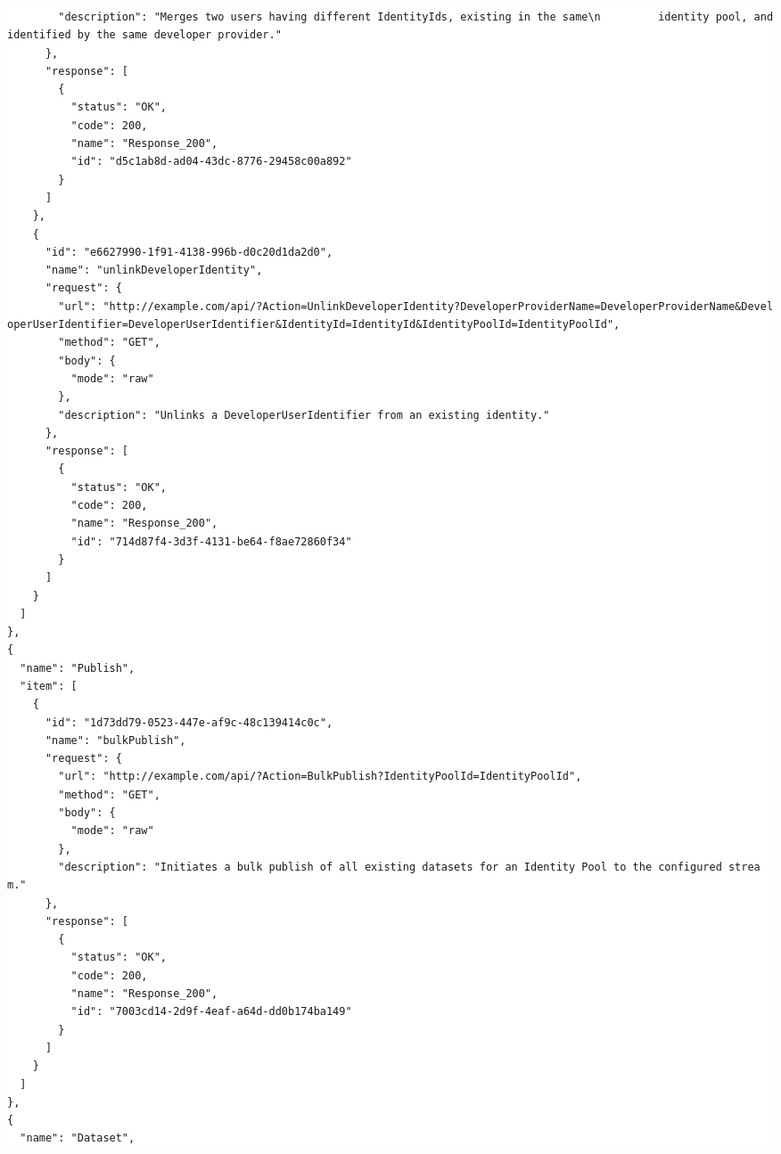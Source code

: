             "description": "Merges two users having different IdentityIds, existing in the same\n         identity pool, and identified by the same developer provider."
          },
          "response": [
            {
              "status": "OK",
              "code": 200,
              "name": "Response_200",
              "id": "d5c1ab8d-ad04-43dc-8776-29458c00a892"
            }
          ]
        },
        {
          "id": "e6627990-1f91-4138-996b-d0c20d1da2d0",
          "name": "unlinkDeveloperIdentity",
          "request": {
            "url": "http://example.com/api/?Action=UnlinkDeveloperIdentity?DeveloperProviderName=DeveloperProviderName&DeveloperUserIdentifier=DeveloperUserIdentifier&IdentityId=IdentityId&IdentityPoolId=IdentityPoolId",
            "method": "GET",
            "body": {
              "mode": "raw"
            },
            "description": "Unlinks a DeveloperUserIdentifier from an existing identity."
          },
          "response": [
            {
              "status": "OK",
              "code": 200,
              "name": "Response_200",
              "id": "714d87f4-3d3f-4131-be64-f8ae72860f34"
            }
          ]
        }
      ]
    },
    {
      "name": "Publish",
      "item": [
        {
          "id": "1d73dd79-0523-447e-af9c-48c139414c0c",
          "name": "bulkPublish",
          "request": {
            "url": "http://example.com/api/?Action=BulkPublish?IdentityPoolId=IdentityPoolId",
            "method": "GET",
            "body": {
              "mode": "raw"
            },
            "description": "Initiates a bulk publish of all existing datasets for an Identity Pool to the configured stream."
          },
          "response": [
            {
              "status": "OK",
              "code": 200,
              "name": "Response_200",
              "id": "7003cd14-2d9f-4eaf-a64d-dd0b174ba149"
            }
          ]
        }
      ]
    },
    {
      "name": "Dataset",